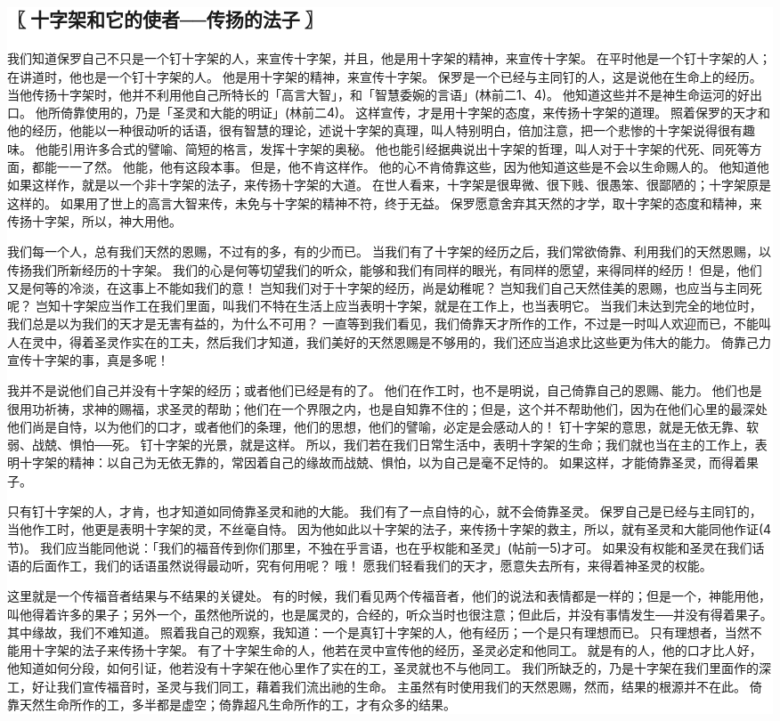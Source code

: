 ## 〖 十字架和它的使者──传扬的法子 〗

我们知道保罗自己不只是一个钉十字架的人，来宣传十字架，并且，他是用十字架的精神，来宣传十字架。
在平时他是一个钉十字架的人；在讲道时，他也是一个钉十字架的人。
他是用十字架的精神，来宣传十字架。
保罗是一个已经与主同钉的人，这是说他在生命上的经历。
当他传扬十字架时，他并不利用他自己所特长的「高言大智」，和「智慧委婉的言语」(林前二1、4)。
他知道这些并不是神生命运河的好出口。
他所倚靠使用的，乃是「圣灵和大能的明证」(林前二4)。
这样宣传，才是用十字架的态度，来传扬十字架的道理。
照着保罗的天才和他的经历，他能以一种很动听的话语，很有智慧的理论，述说十字架的真理，叫人特别明白，倍加注意，把一个悲惨的十字架说得很有趣味。
他能引用许多合式的譬喻、简短的格言，发挥十字架的奥秘。
他也能引经据典说出十字架的哲理，叫人对于十字架的代死、同死等方面，都能一一了然。
他能，他有这段本事。
但是，他不肯这样作。
他的心不肯倚靠这些，因为他知道这些是不会以生命赐人的。
他知道他如果这样作，就是以一个非十字架的法子，来传扬十字架的大道。
在世人看来，十字架是很卑微、很下贱、很愚笨、很鄙陋的；十字架原是这样的。
如果用了世上的高言大智来传，未免与十字架的精神不符，终于无益。
保罗愿意舍弃其天然的才学，取十字架的态度和精神，来传扬十字架，所以，神大用他。

我们每一个人，总有我们天然的恩赐，不过有的多，有的少而已。
当我们有了十字架的经历之后，我们常欲倚靠、利用我们的天然恩赐，以传扬我们所新经历的十字架。
我们的心是何等切望我们的听众，能够和我们有同样的眼光，有同样的愿望，来得同样的经历！
但是，他们又是何等的冷淡，在这事上不能如我们的意！
岂知我们对于十字架的经历，尚是幼稚呢？
岂知我们自己天然佳美的恩赐，也应当与主同死呢？
岂知十字架应当作工在我们里面，叫我们不特在生活上应当表明十字架，就是在工作上，也当表明它。
当我们未达到完全的地位时，我们总是以为我们的天才是无害有益的，为什么不可用？
一直等到我们看见，我们倚靠天才所作的工作，不过是一时叫人欢迎而已，不能叫人在灵中，得着圣灵作实在的工夫，然后我们才知道，我们美好的天然恩赐是不够用的，我们还应当追求比这些更为伟大的能力。
倚靠己力宣传十字架的事，真是多呢！

我并不是说他们自己并没有十字架的经历；或者他们已经是有的了。
他们在作工时，也不是明说，自己倚靠自己的恩赐、能力。
他们也是很用功祈祷，求神的赐福，求圣灵的帮助；他们在一个界限之内，也是自知靠不住的；但是，这个并不帮助他们，因为在他们心里的最深处他们尚是自恃，以为他们的口才，或者他们的条理，他们的思想，他们的譬喻，必定是会感动人的！
钉十字架的意思，就是无依无靠、软弱、战兢、惧怕──死。
钉十字架的光景，就是这样。
所以，我们若在我们日常生活中，表明十字架的生命；我们就也当在主的工作上，表明十字架的精神：以自己为无依无靠的，常因着自己的缘故而战兢、惧怕，以为自己是毫不足恃的。
如果这样，才能倚靠圣灵，而得着果子。

只有钉十字架的人，才肯，也才知道如同倚靠圣灵和祂的大能。
我们有了一点自恃的心，就不会倚靠圣灵。
保罗自己是已经与主同钉的，当他作工时，他更是表明十字架的灵，不丝毫自恃。
因为他如此以十字架的法子，来传扬十字架的救主，所以，就有圣灵和大能同他作证(4节)。
我们应当能同他说：「我们的福音传到你们那里，不独在乎言语，也在乎权能和圣灵」(帖前一5)才可。
如果没有权能和圣灵在我们话语的后面作工，我们的话语虽然说得最动听，究有何用呢？
哦！
愿我们轻看我们的天才，愿意失去所有，来得着神圣灵的权能。

这里就是一个传福音者结果与不结果的关键处。
有的时候，我们看见两个传福音者，他们的说法和表情都是一样的；但是一个，神能用他，叫他得着许多的果子；另外一个，虽然他所说的，也是属灵的，合经的，听众当时也很注意；但此后，并没有事情发生──并没有得着果子。
其中缘故，我们不难知道。
照着我自己的观察，我知道：一个是真钉十字架的人，他有经历；一个是只有理想而已。
只有理想者，当然不能用十字架的法子来传扬十字架。
有了十字架生命的人，他若在灵中宣传他的经历，圣灵必定和他同工。
就是有的人，他的口才比人好，他知道如何分段，如何引证，他若没有十字架在他心里作了实在的工，圣灵就也不与他同工。
我们所缺乏的，乃是十字架在我们里面作的深工，好让我们宣传福音时，圣灵与我们同工，藉着我们流出祂的生命。
主虽然有时使用我们的天然恩赐，然而，结果的根源并不在此。
倚靠天然生命所作的工，多半都是虚空；倚靠超凡生命所作的工，才有众多的结果。
